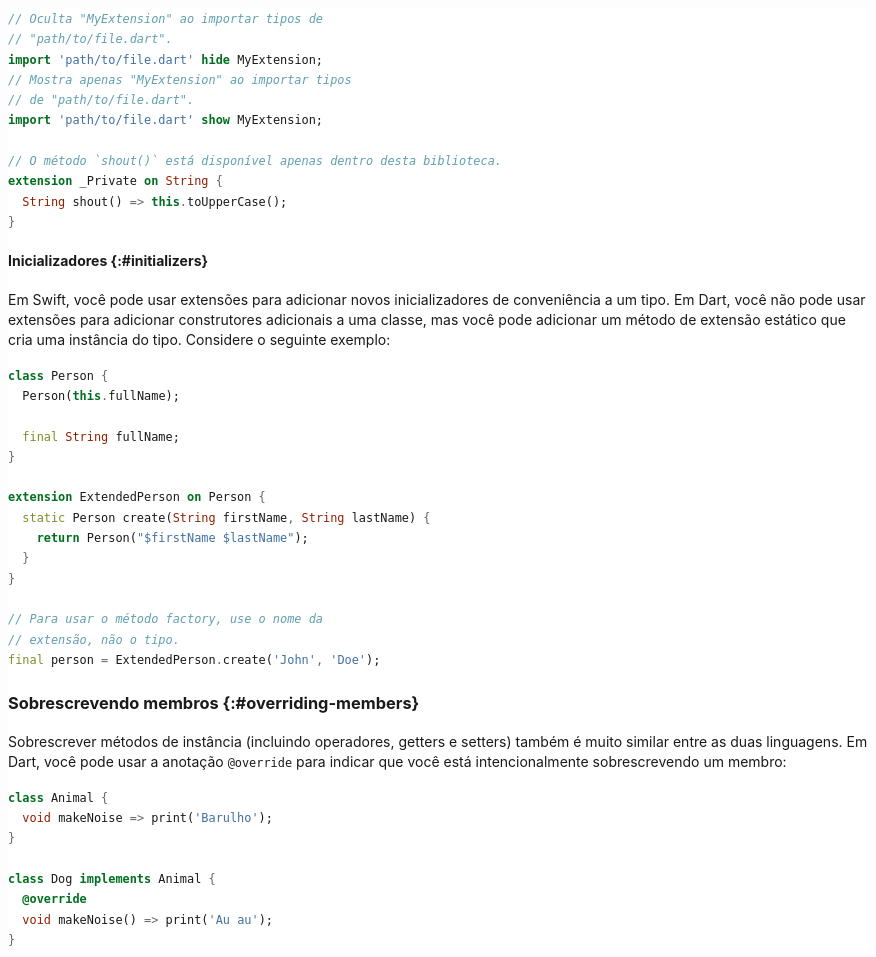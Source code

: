 ```dart
// Oculta "MyExtension" ao importar tipos de
// "path/to/file.dart".
import 'path/to/file.dart' hide MyExtension;
// Mostra apenas "MyExtension" ao importar tipos
// de "path/to/file.dart".
import 'path/to/file.dart' show MyExtension;

// O método `shout()` está disponível apenas dentro desta biblioteca.
extension _Private on String {
  String shout() => this.toUpperCase();
}
```

#### Inicializadores {:#initializers}

Em Swift, você pode usar extensões para adicionar novos
inicializadores de conveniência a um tipo. Em Dart,
você não pode usar extensões para adicionar construtores
adicionais a uma classe, mas você pode adicionar um
método de extensão estático que cria uma instância
do tipo. Considere o seguinte exemplo:

```dart
class Person {
  Person(this.fullName);

  final String fullName;
}

extension ExtendedPerson on Person {
  static Person create(String firstName, String lastName) {
    return Person("$firstName $lastName");
  }
}

// Para usar o método factory, use o nome da
// extensão, não o tipo.
final person = ExtendedPerson.create('John', 'Doe');
```

### Sobrescrevendo membros {:#overriding-members}

Sobrescrever métodos de instância (incluindo operadores,
getters e setters) também é muito similar entre
as duas linguagens. Em Dart, você pode usar a
anotação `@override` para indicar que você está
intencionalmente sobrescrevendo um membro:

```dart
class Animal {
  void makeNoise => print('Barulho');
}

class Dog implements Animal {
  @override
  void makeNoise() => print('Au au');
}
```
